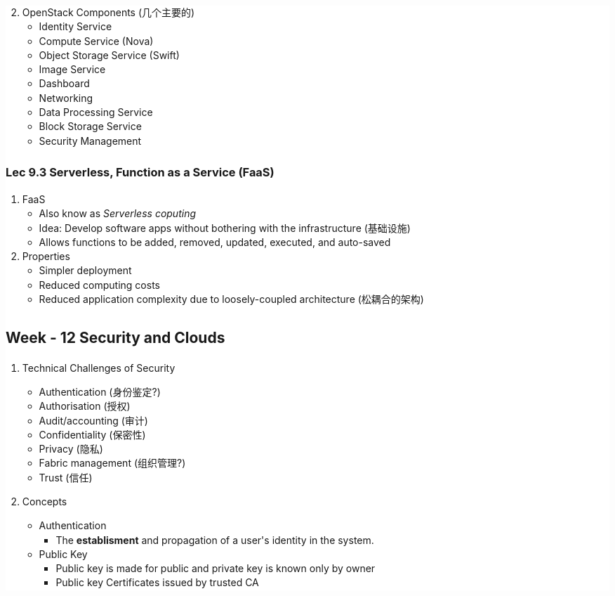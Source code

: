 2. OpenStack Components (几个主要的)
	- Identity Service
	- Compute Service (Nova)
	- Object Storage Service (Swift)
	- Image Service
	- Dashboard
	- Networking
	- Data Processing Service
	- Block Storage Service
	- Security Management

### Lec 9.3 Serverless, Function as a Service (FaaS)
1. FaaS
	- Also know as *Serverless coputing*
	- Idea: Develop software apps without bothering with the infrastructure (基础设施)
	- Allows functions to be added, removed, updated, executed, and auto-saved
2. Properties
	- Simpler deployment
	- Reduced computing costs
	- Reduced application complexity due to loosely-coupled architecture (松耦合的架构)

## Week - 12 Security and Clouds  
1. Technical Challenges of Security
	- Authentication (身份鉴定?)
	- Authorisation (授权)
	- Audit/accounting (审计)
	- Confidentiality (保密性)
	- Privacy (隐私)
	- Fabric management (组织管理?)
	- Trust (信任)

2. Concepts
	- Authentication
		- The **establisment** and propagation of a user's identity in the system.
	- Public Key
		- Public key is made for public and private key is known only by owner
		- Public key Certificates issued by trusted CA